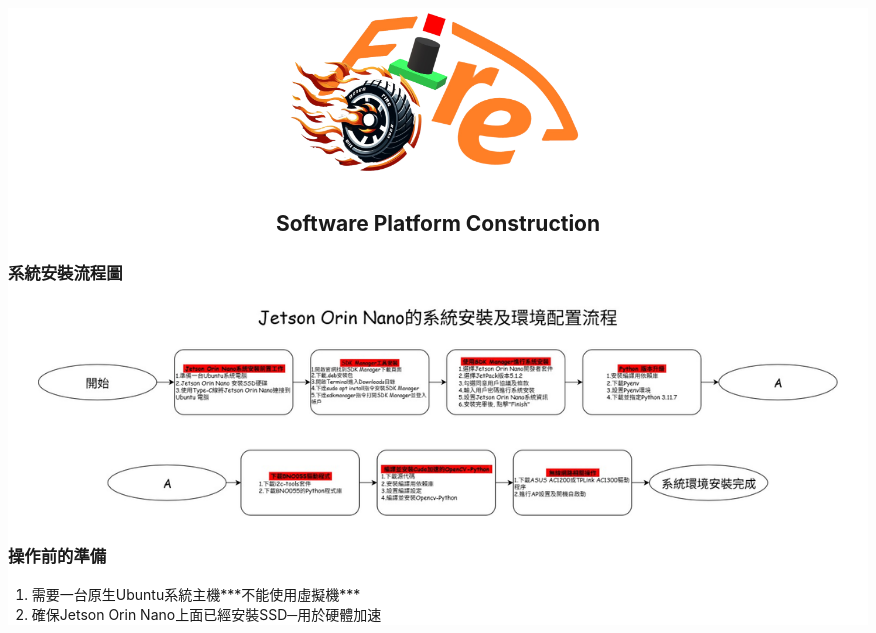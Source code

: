 <div align=center> <img src="../../other/img/logo.png" width=300 alt=" logo"> </div>

## <div align="center">Software Platform Construction </div> 

### 系統安裝流程圖

<div align=center>
 <img src="./img/Orin System Installation.jpg" width=800 />
</div>

### 操作前的準備

<ol>
    <li>需要一台原生Ubuntu系統主機***不能使用虛擬機***</li>
    <li>確保Jetson Orin Nano上面已經安裝SSD─用於硬體加速</li>
</ol>
